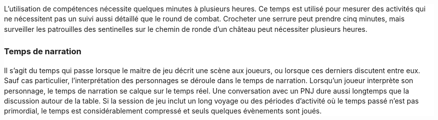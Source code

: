 L’utilisation de compétences nécessite quelques minutes à plusieurs heures. Ce temps est utilisé pour mesurer des activités qui ne nécessitent pas un suivi aussi détaillé que le round de combat. Crocheter une serrure peut prendre cinq minutes, mais surveiller les patrouilles des sentinelles sur le chemin de ronde d’un château peut nécessiter plusieurs heures.

### Temps de narration

Il s’agit du temps qui passe lorsque le maitre de jeu décrit une scène aux joueurs, ou lorsque ces derniers discutent entre eux. Sauf cas particulier, l’interprétation des personnages se déroule dans le temps de narration. Lorsqu’un joueur interprète son personnage, le temps de narration se calque sur le temps réel. Une conversation avec un PNJ dure aussi longtemps que la discussion autour de la table. Si la session de jeu inclut un long voyage ou des périodes d’activité où le temps passé n’est pas primordial, le temps est considérablement compressé et seuls quelques évènements sont joués.